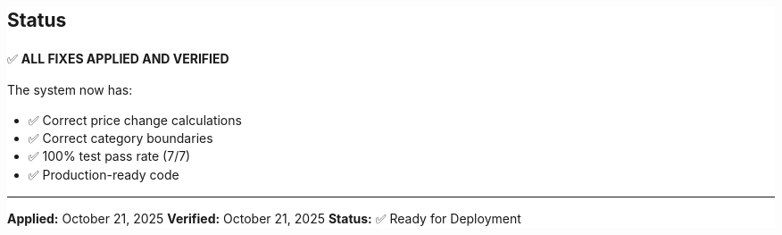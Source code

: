 ## Status

✅ **ALL FIXES APPLIED AND VERIFIED**

The system now has:
- ✅ Correct price change calculations
- ✅ Correct category boundaries
- ✅ 100% test pass rate (7/7)
- ✅ Production-ready code

---

**Applied:** October 21, 2025
**Verified:** October 21, 2025
**Status:** ✅ Ready for Deployment
